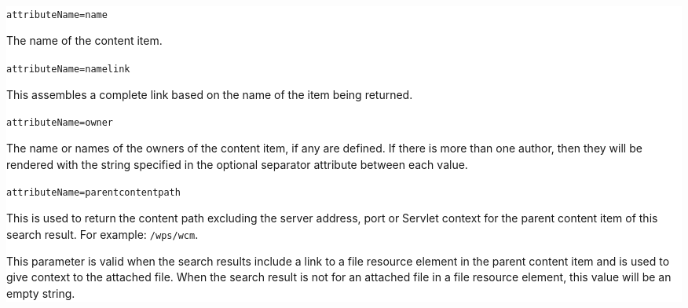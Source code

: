```
attributeName=name
```

</td> 
<td> 

The name of the content item.

</td>
</tr>

<tr>
<td>

```
attributeName=namelink
```

</td> 
<td> 

This assembles a complete link based on the name of the item being returned.

</td>
</tr>

<tr>
<td>

```
attributeName=owner
```

</td> 
<td> 

The name or names of the owners of the content item, if any are defined. If there is more than one author, then they will be rendered with the string specified in the optional separator attribute between each value.

</td>
</tr>

<tr>
<td>

```
attributeName=parentcontentpath
```

</td> 
<td> 

This is used to return the content path excluding the server address, port or Servlet context for the parent content item of this search result. For example: `/wps/wcm`.

This parameter is valid when the search results include a link to a file resource element in the parent content item and is used to give context to the attached file. When the search result is not for an attached file in a file resource element, this value will be an empty string.
